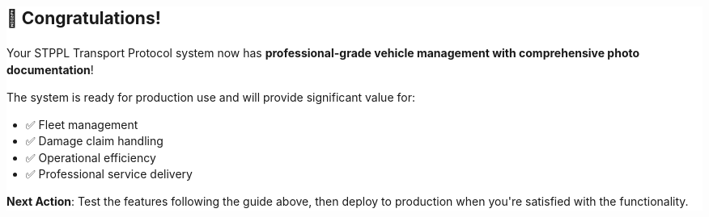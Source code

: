 
## 🎊 Congratulations!

Your STPPL Transport Protocol system now has **professional-grade vehicle management with comprehensive photo documentation**!

The system is ready for production use and will provide significant value for:
- ✅ Fleet management
- ✅ Damage claim handling  
- ✅ Operational efficiency
- ✅ Professional service delivery

**Next Action**: Test the features following the guide above, then deploy to production when you're satisfied with the functionality.
